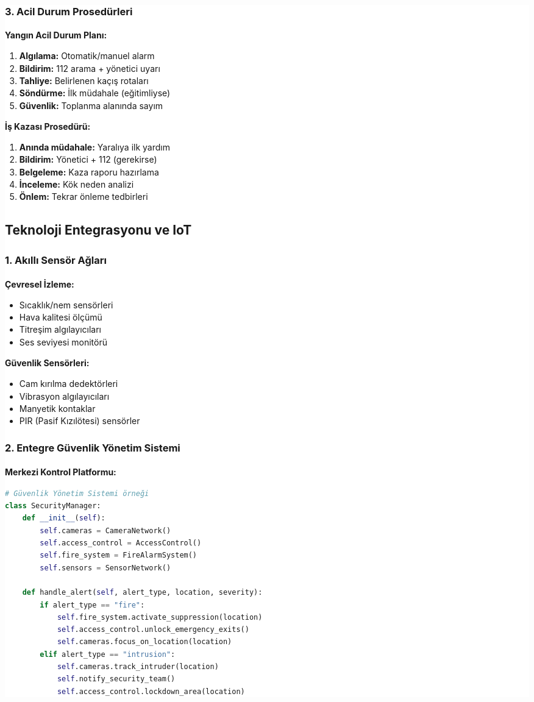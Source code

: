 ### 3. Acil Durum Prosedürleri

**Yangın Acil Durum Planı:**
1. **Algılama:** Otomatik/manuel alarm
2. **Bildirim:** 112 arama + yönetici uyarı
3. **Tahliye:** Belirlenen kaçış rotaları
4. **Söndürme:** İlk müdahale (eğitimliyse)
5. **Güvenlik:** Toplanma alanında sayım

**İş Kazası Prosedürü:**
1. **Anında müdahale:** Yaralıya ilk yardım
2. **Bildirim:** Yönetici + 112 (gerekirse)
3. **Belgeleme:** Kaza raporu hazırlama
4. **İnceleme:** Kök neden analizi
5. **Önlem:** Tekrar önleme tedbirleri

## Teknoloji Entegrasyonu ve IoT

### 1. Akıllı Sensör Ağları

**Çevresel İzleme:**
- Sıcaklık/nem sensörleri
- Hava kalitesi ölçümü
- Titreşim algılayıcıları
- Ses seviyesi monitörü

**Güvenlik Sensörleri:**
- Cam kırılma dedektörleri
- Vibrasyon algılayıcıları
- Manyetik kontaklar
- PIR (Pasif Kızılötesi) sensörler

### 2. Entegre Güvenlik Yönetim Sistemi

**Merkezi Kontrol Platformu:**
```python
# Güvenlik Yönetim Sistemi örneği
class SecurityManager:
    def __init__(self):
        self.cameras = CameraNetwork()
        self.access_control = AccessControl()
        self.fire_system = FireAlarmSystem()
        self.sensors = SensorNetwork()
    
    def handle_alert(self, alert_type, location, severity):
        if alert_type == "fire":
            self.fire_system.activate_suppression(location)
            self.access_control.unlock_emergency_exits()
            self.cameras.focus_on_location(location)
        elif alert_type == "intrusion":
            self.cameras.track_intruder(location)
            self.notify_security_team()
            self.access_control.lockdown_area(location)
```
